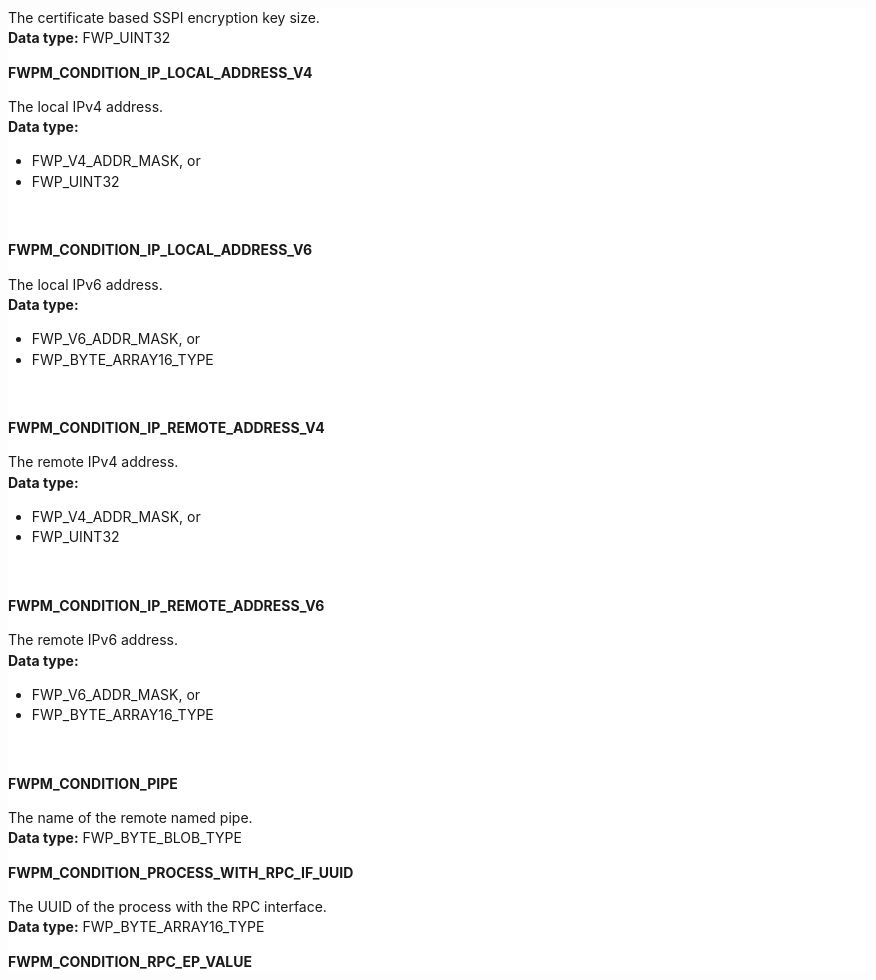 <td style="text-align: left;">The certificate based SSPI encryption key size.<br/> <strong>Data type:</strong> FWP_UINT32<br/></td>
</tr>
<tr class="even">
<td style="text-align: left;"><span id="FWPM_CONDITION_IP_LOCAL_ADDRESS_V4"></span><span id="fwpm_condition_ip_local_address_v4"></span><dl> <dt><strong>FWPM_CONDITION_IP_LOCAL_ADDRESS_V4</strong></dt> </dl></td>
<td style="text-align: left;">The local IPv4 address. <br/> <strong>Data type:  </strong>
<ul>
<li>FWP_V4_ADDR_MASK, or</li>
<li>FWP_UINT32</li>
</ul>
<br/></td>
</tr>
<tr class="odd">
<td style="text-align: left;"><span id="FWPM_CONDITION_IP_LOCAL_ADDRESS_V6"></span><span id="fwpm_condition_ip_local_address_v6"></span><dl> <dt><strong>FWPM_CONDITION_IP_LOCAL_ADDRESS_V6</strong></dt> </dl></td>
<td style="text-align: left;">The local IPv6 address. <br/> <strong>Data type:  </strong>
<ul>
<li>FWP_V6_ADDR_MASK, or</li>
<li>FWP_BYTE_ARRAY16_TYPE</li>
</ul>
<br/></td>
</tr>
<tr class="even">
<td style="text-align: left;"><span id="FWPM_CONDITION_IP_REMOTE_ADDRESS_V4"></span><span id="fwpm_condition_ip_remote_address_v4"></span><dl> <dt><strong>FWPM_CONDITION_IP_REMOTE_ADDRESS_V4</strong></dt> </dl></td>
<td style="text-align: left;">The remote IPv4 address. <br/> <strong>Data type:  </strong>
<ul>
<li>FWP_V4_ADDR_MASK, or</li>
<li>FWP_UINT32</li>
</ul>
<br/></td>
</tr>
<tr class="odd">
<td style="text-align: left;"><span id="FWPM_CONDITION_IP_REMOTE_ADDRESS_V6"></span><span id="fwpm_condition_ip_remote_address_v6"></span><dl> <dt><strong>FWPM_CONDITION_IP_REMOTE_ADDRESS_V6</strong></dt> </dl></td>
<td style="text-align: left;">The remote IPv6 address. <br/> <strong>Data type:  </strong>
<ul>
<li>FWP_V6_ADDR_MASK, or</li>
<li>FWP_BYTE_ARRAY16_TYPE</li>
</ul>
<br/></td>
</tr>
<tr class="even">
<td style="text-align: left;"><span id="FWPM_CONDITION_PIPE"></span><span id="fwpm_condition_pipe"></span><dl> <dt><strong>FWPM_CONDITION_PIPE</strong></dt> </dl></td>
<td style="text-align: left;">The name of the remote named pipe.<br/> <strong>Data type:</strong> FWP_BYTE_BLOB_TYPE<br/></td>
</tr>
<tr class="odd">
<td style="text-align: left;"><span id="FWPM_CONDITION_PROCESS_WITH_RPC_IF_UUID"></span><span id="fwpm_condition_process_with_rpc_if_uuid"></span><dl> <dt><strong>FWPM_CONDITION_PROCESS_WITH_RPC_IF_UUID</strong></dt> </dl></td>
<td style="text-align: left;">The UUID of the process with the RPC interface.<br/> <strong>Data type:</strong> FWP_BYTE_ARRAY16_TYPE<br/></td>
</tr>
<tr class="even">
<td style="text-align: left;"><span id="FWPM_CONDITION_RPC_EP_VALUE"></span><span id="fwpm_condition_rpc_ep_value"></span><dl> <dt><strong>FWPM_CONDITION_RPC_EP_VALUE</strong></dt> </dl></td>